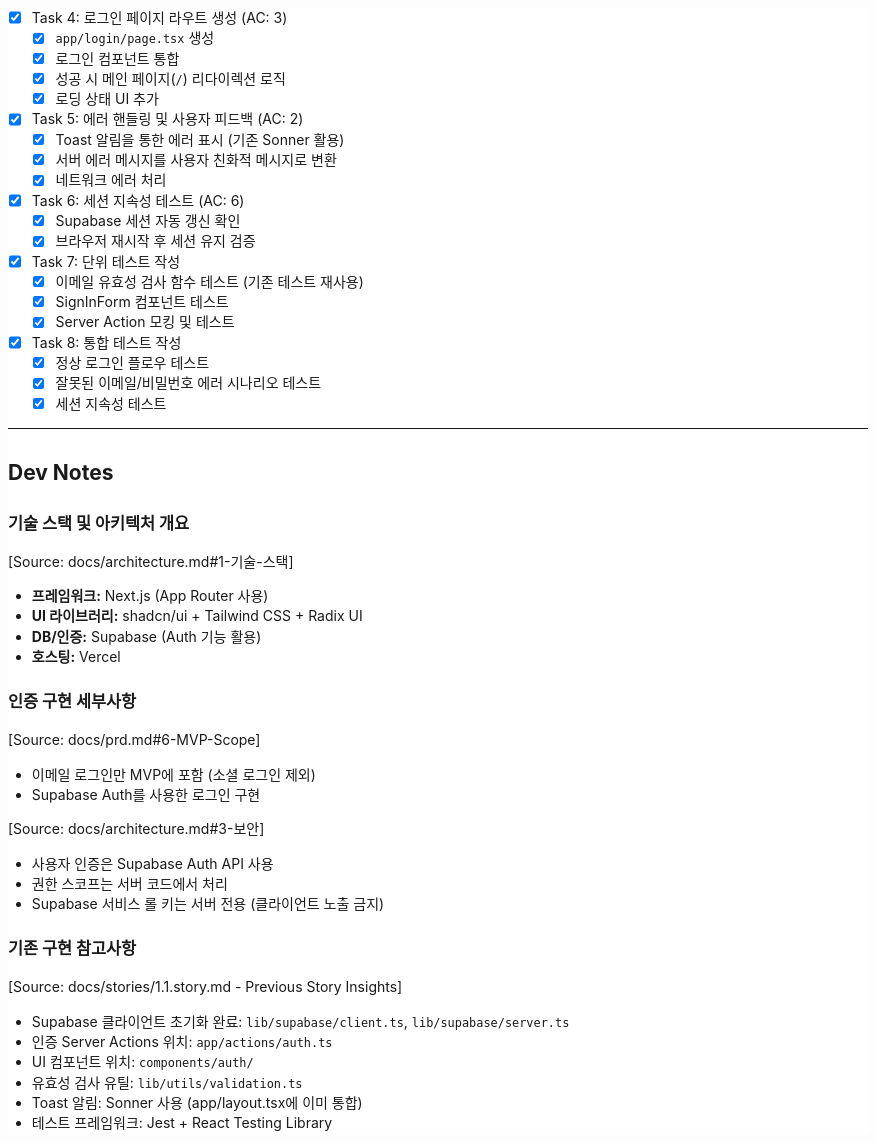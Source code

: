 - [x] Task 4: 로그인 페이지 라우트 생성 (AC: 3)
  - [x] `app/login/page.tsx` 생성
  - [x] 로그인 컴포넌트 통합
  - [x] 성공 시 메인 페이지(`/`) 리다이렉션 로직
  - [x] 로딩 상태 UI 추가

- [x] Task 5: 에러 핸들링 및 사용자 피드백 (AC: 2)
  - [x] Toast 알림을 통한 에러 표시 (기존 Sonner 활용)
  - [x] 서버 에러 메시지를 사용자 친화적 메시지로 변환
  - [x] 네트워크 에러 처리

- [x] Task 6: 세션 지속성 테스트 (AC: 6)
  - [x] Supabase 세션 자동 갱신 확인
  - [x] 브라우저 재시작 후 세션 유지 검증

- [x] Task 7: 단위 테스트 작성
  - [x] 이메일 유효성 검사 함수 테스트 (기존 테스트 재사용)
  - [x] SignInForm 컴포넌트 테스트
  - [x] Server Action 모킹 및 테스트

- [x] Task 8: 통합 테스트 작성
  - [x] 정상 로그인 플로우 테스트
  - [x] 잘못된 이메일/비밀번호 에러 시나리오 테스트
  - [x] 세션 지속성 테스트

---

## Dev Notes

### 기술 스택 및 아키텍처 개요
[Source: docs/architecture.md#1-기술-스택]
- **프레임워크:** Next.js (App Router 사용)
- **UI 라이브러리:** shadcn/ui + Tailwind CSS + Radix UI
- **DB/인증:** Supabase (Auth 기능 활용)
- **호스팅:** Vercel

### 인증 구현 세부사항
[Source: docs/prd.md#6-MVP-Scope]
- 이메일 로그인만 MVP에 포함 (소셜 로그인 제외)
- Supabase Auth를 사용한 로그인 구현

[Source: docs/architecture.md#3-보안]
- 사용자 인증은 Supabase Auth API 사용
- 권한 스코프는 서버 코드에서 처리
- Supabase 서비스 롤 키는 서버 전용 (클라이언트 노출 금지)

### 기존 구현 참고사항
[Source: docs/stories/1.1.story.md - Previous Story Insights]
- Supabase 클라이언트 초기화 완료: `lib/supabase/client.ts`, `lib/supabase/server.ts`
- 인증 Server Actions 위치: `app/actions/auth.ts`
- UI 컴포넌트 위치: `components/auth/`
- 유효성 검사 유틸: `lib/utils/validation.ts`
- Toast 알림: Sonner 사용 (app/layout.tsx에 이미 통합)
- 테스트 프레임워크: Jest + React Testing Library
